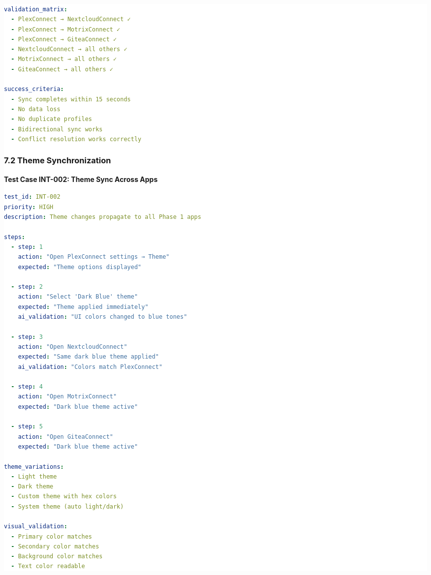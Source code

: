 ```yaml
validation_matrix:
  - PlexConnect → NextcloudConnect ✓
  - PlexConnect → MotrixConnect ✓
  - PlexConnect → GiteaConnect ✓
  - NextcloudConnect → all others ✓
  - MotrixConnect → all others ✓
  - GiteaConnect → all others ✓

success_criteria:
  - Sync completes within 15 seconds
  - No data loss
  - No duplicate profiles
  - Bidirectional sync works
  - Conflict resolution works correctly
```

### 7.2 Theme Synchronization

**Test Case INT-002: Theme Sync Across Apps**
```yaml
test_id: INT-002
priority: HIGH
description: Theme changes propagate to all Phase 1 apps

steps:
  - step: 1
    action: "Open PlexConnect settings → Theme"
    expected: "Theme options displayed"

  - step: 2
    action: "Select 'Dark Blue' theme"
    expected: "Theme applied immediately"
    ai_validation: "UI colors changed to blue tones"

  - step: 3
    action: "Open NextcloudConnect"
    expected: "Same dark blue theme applied"
    ai_validation: "Colors match PlexConnect"

  - step: 4
    action: "Open MotrixConnect"
    expected: "Dark blue theme active"

  - step: 5
    action: "Open GiteaConnect"
    expected: "Dark blue theme active"

theme_variations:
  - Light theme
  - Dark theme
  - Custom theme with hex colors
  - System theme (auto light/dark)

visual_validation:
  - Primary color matches
  - Secondary color matches
  - Background color matches
  - Text color readable
```
